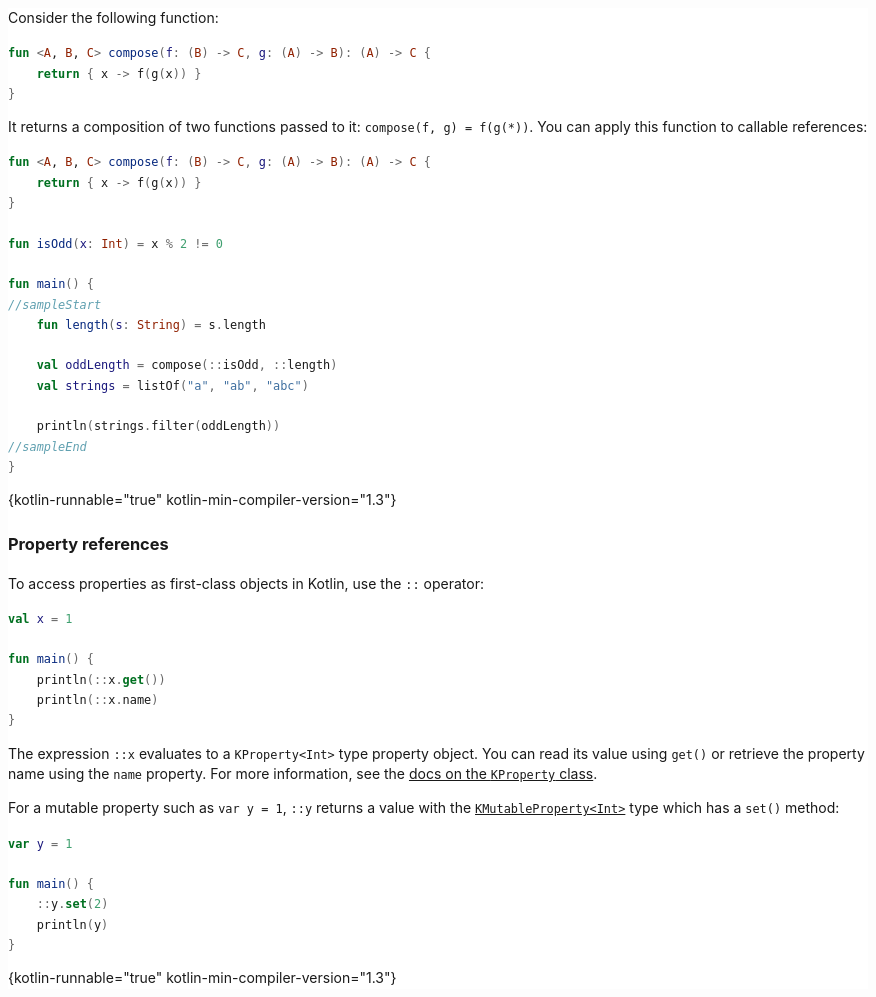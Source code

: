 Consider the following function:

```kotlin
fun <A, B, C> compose(f: (B) -> C, g: (A) -> B): (A) -> C {
    return { x -> f(g(x)) }
}
```

It returns a composition of two functions passed to it: `compose(f, g) = f(g(*))`.
You can apply this function to callable references:

```kotlin
fun <A, B, C> compose(f: (B) -> C, g: (A) -> B): (A) -> C {
    return { x -> f(g(x)) }
}

fun isOdd(x: Int) = x % 2 != 0

fun main() {
//sampleStart
    fun length(s: String) = s.length
    
    val oddLength = compose(::isOdd, ::length)
    val strings = listOf("a", "ab", "abc")
    
    println(strings.filter(oddLength))
//sampleEnd
}
```
{kotlin-runnable="true" kotlin-min-compiler-version="1.3"}

### Property references

To access properties as first-class objects in Kotlin, use the `::` operator:

```kotlin
val x = 1

fun main() {
    println(::x.get())
    println(::x.name) 
}
```

The expression `::x` evaluates to a `KProperty<Int>` type property object. You can read its
value using `get()` or retrieve the property name using the `name` property. For more information, see
the [docs on the `KProperty` class](https://kotlinlang.org/api/latest/jvm/stdlib/kotlin.reflect/-k-property/index.html).

For a mutable property such as `var y = 1`, `::y` returns a value with the [`KMutableProperty<Int>`](https://kotlinlang.org/api/latest/jvm/stdlib/kotlin.reflect/-k-mutable-property/index.html) type
which has a `set()` method:

```kotlin
var y = 1

fun main() {
    ::y.set(2)
    println(y)
}
```
{kotlin-runnable="true" kotlin-min-compiler-version="1.3"}
